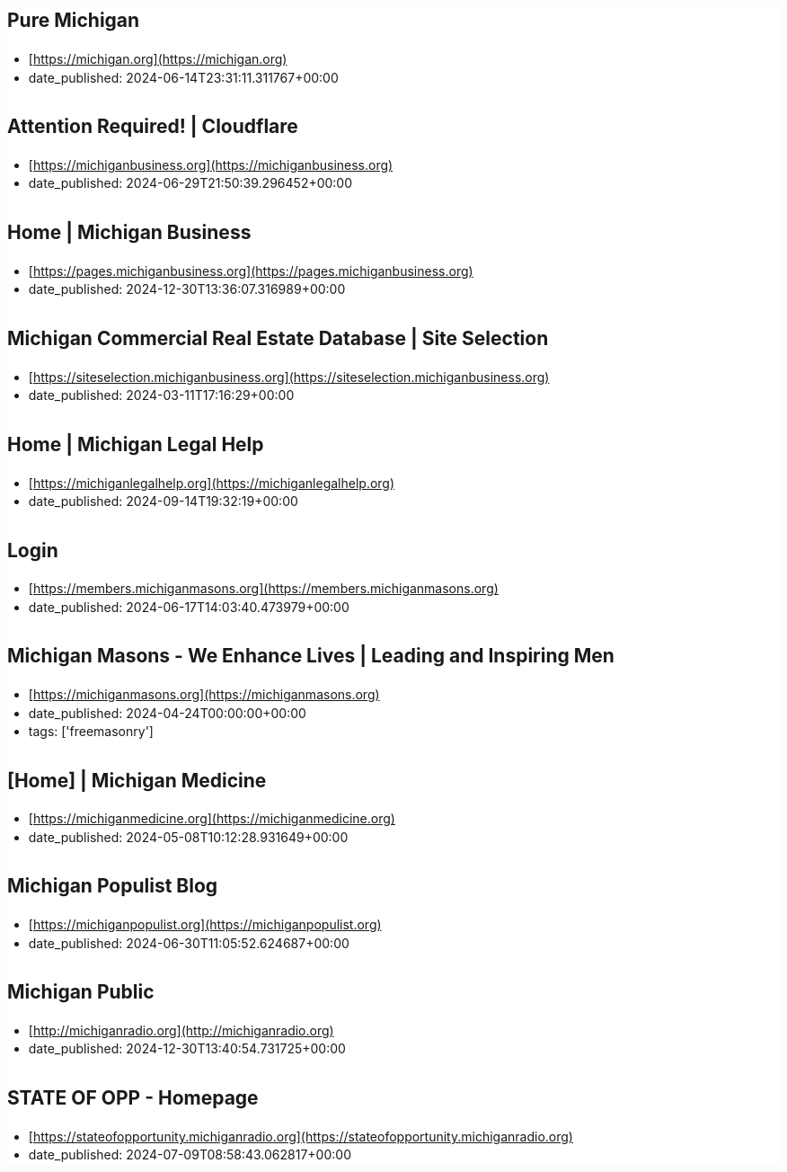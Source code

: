  ## Pure Michigan
 - [https://michigan.org](https://michigan.org)
 - date_published: 2024-06-14T23:31:11.311767+00:00

 ## Attention Required! | Cloudflare
 - [https://michiganbusiness.org](https://michiganbusiness.org)
 - date_published: 2024-06-29T21:50:39.296452+00:00

 ## Home | Michigan Business
 - [https://pages.michiganbusiness.org](https://pages.michiganbusiness.org)
 - date_published: 2024-12-30T13:36:07.316989+00:00

 ## Michigan Commercial Real Estate Database | Site Selection
 - [https://siteselection.michiganbusiness.org](https://siteselection.michiganbusiness.org)
 - date_published: 2024-03-11T17:16:29+00:00

 ## Home | Michigan Legal Help
 - [https://michiganlegalhelp.org](https://michiganlegalhelp.org)
 - date_published: 2024-09-14T19:32:19+00:00

 ## Login
 - [https://members.michiganmasons.org](https://members.michiganmasons.org)
 - date_published: 2024-06-17T14:03:40.473979+00:00

 ## Michigan Masons - We Enhance Lives | Leading and Inspiring Men
 - [https://michiganmasons.org](https://michiganmasons.org)
 - date_published: 2024-04-24T00:00:00+00:00
 - tags: ['freemasonry']

 ## [Home] | Michigan Medicine
 - [https://michiganmedicine.org](https://michiganmedicine.org)
 - date_published: 2024-05-08T10:12:28.931649+00:00

 ## Michigan Populist Blog
 - [https://michiganpopulist.org](https://michiganpopulist.org)
 - date_published: 2024-06-30T11:05:52.624687+00:00

 ## Michigan Public
 - [http://michiganradio.org](http://michiganradio.org)
 - date_published: 2024-12-30T13:40:54.731725+00:00

 ## STATE OF OPP - Homepage
 - [https://stateofopportunity.michiganradio.org](https://stateofopportunity.michiganradio.org)
 - date_published: 2024-07-09T08:58:43.062817+00:00

